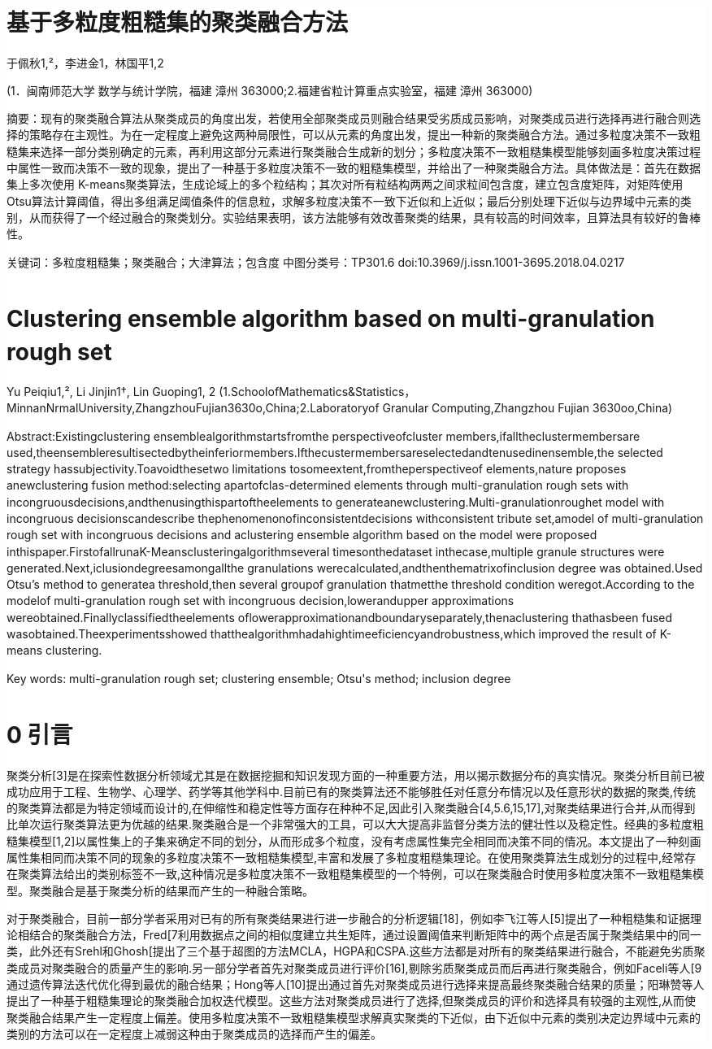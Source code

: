 # 基于多粒度粗糙集的聚类融合方法

于佩秋1,²，李进金1，林国平1,2

(1．闽南师范大学 数学与统计学院，福建 漳州 363000;2.福建省粒计算重点实验室，福建 漳州 363000)

摘要：现有的聚类融合算法从聚类成员的角度出发，若使用全部聚类成员则融合结果受劣质成员影响，对聚类成员进行选择再进行融合则选择的策略存在主观性。为在一定程度上避免这两种局限性，可以从元素的角度出发，提出一种新的聚类融合方法。通过多粒度决策不一致粗糙集来选择一部分类别确定的元素，再利用这部分元素进行聚类融合生成新的划分；多粒度决策不一致粗糙集模型能够刻画多粒度决策过程中属性一致而决策不一致的现象，提出了一种基于多粒度决策不一致的粗糙集模型，并给出了一种聚类融合方法。具体做法是：首先在数据集上多次使用 K-means聚类算法，生成论域上的多个粒结构；其次对所有粒结构两两之间求粒间包含度，建立包含度矩阵，对矩阵使用Otsu算法计算阈值，得出多组满足阈值条件的信息粒，求解多粒度决策不一致下近似和上近似；最后分别处理下近似与边界域中元素的类别，从而获得了一个经过融合的聚类划分。实验结果表明，该方法能够有效改善聚类的结果，具有较高的时间效率，且算法具有较好的鲁棒性。

关键词：多粒度粗糙集；聚类融合；大津算法；包含度 中图分类号：TP301.6 doi:10.3969/j.issn.1001-3695.2018.04.0217

# Clustering ensemble algorithm based on multi-granulation rough set

Yu Peiqiu1,², Li Jinjin1†, Lin Guoping1, 2 (1.SchoolofMathematics&Statistics，MinnanNrmalUniversity,ZhangzhouFujian3630o,China;2.Laboratoryof Granular Computing,Zhangzhou Fujian 3630oo,China)

Abstract:Existingclustering ensemblealgorithmstartsfromthe perspectiveofcluster members,ifalltheclustermembersare used,theensembleresultisectedbytheinferiormembers.Ifthecustermembersareselectedandtenusedinensemble,the selected strategy hassubjectivity.Toavoidthesetwo limitations tosomeextent,fromtheperspectiveof elements,nature proposes anewclustering fusion method:selecting apartofclas-determined elements through multi-granulation rough sets with incongruousdecisions,andthenusingthispartoftheelements to generateanewclustering.Multi-granulationroughet model with incongruous decisionscandescribe thephenomenonofinconsistentdecisions withconsistent tribute set,amodel of multi-granulation rough set with incongruous decisions and aclustering ensemble algorithm based on the model were proposed inthispaper.FirstofallrunaK-Meansclusteringalgorithmseveral timesonthedataset inthecase,multiple granule structures were generated.Next,iclusiondegreesamongallthe granulations werecalculated,andthenthematrixofinclusion degree was obtained.Used Otsu’s method to generatea threshold,then several groupof granulation thatmetthe threshold condition weregot.According to the modelof multi-granulation rough set with incongruous decision,lowerandupper approximations wereobtained.Finallyclassifiedtheelements oflowerapproximationandboundaryseparately,thenaclustering thathasbeen fused wasobtained.Theexperimentsshowed thatthealgorithmhadahightimeeficiencyandrobustness,which improved the result of K-means clustering.

Key words: multi-granulation rough set; clustering ensemble; Otsu's method; inclusion degree

# 0 引言

聚类分析[3]是在探索性数据分析领域尤其是在数据挖掘和知识发现方面的一种重要方法，用以揭示数据分布的真实情况。聚类分析目前已被成功应用于工程、生物学、心理学、药学等其他学科中.目前已有的聚类算法还不能够胜任对任意分布情况以及任意形状的数据的聚类,传统的聚类算法都是为特定领域而设计的,在伸缩性和稳定性等方面存在种种不足,因此引入聚类融合[4,5.6,15,17],对聚类结果进行合并,从而得到比单次运行聚类算法更为优越的结果.聚类融合是一个非常强大的工具，可以大大提高非监督分类方法的健壮性以及稳定性。经典的多粒度粗糙集模型[1,2]以属性集上的子集来确定不同的划分，从而形成多个粒度，没有考虑属性集完全相同而决策不同的情况。本文提出了一种刻画属性集相同而决策不同的现象的多粒度决策不一致粗糙集模型,丰富和发展了多粒度粗糙集理论。在使用聚类算法生成划分的过程中,经常存在聚类算法给出的类别标签不一致,这种情况是多粒度决策不一致粗糙集模型的一个特例，可以在聚类融合时使用多粒度决策不一致粗糙集模型。聚类融合是基于聚类分析的结果而产生的一种融合策略。

对于聚类融合，目前一部分学者采用对已有的所有聚类结果进行进一步融合的分析逻辑[18]，例如李飞江等人[5]提出了一种粗糙集和证据理论相结合的聚类融合方法，Fred[7利用数据点之间的相似度建立共生矩阵，通过设置阈值来判断矩阵中的两个点是否属于聚类结果中的同一类，此外还有Srehl和Ghosh[提出了三个基于超图的方法MCLA，HGPA和CSPA.这些方法都是对所有的聚类结果进行融合，不能避免劣质聚类成员对聚类融合的质量产生的影响.另一部分学者首先对聚类成员进行评价[16],剔除劣质聚类成员而后再进行聚类融合，例如Faceli等人[9通过遗传算法迭代优化得到最优的融合结果；Hong等人[10]提出通过首先对聚类成员进行选择来提高最终聚类融合结果的质量；阳琳赞等人提出了一种基于粗糙集理论的聚类融合加权迭代模型。这些方法对聚类成员进行了选择,但聚类成员的评价和选择具有较强的主观性,从而使聚类融合结果产生一定程度上偏差。使用多粒度决策不一致粗糙集模型求解真实聚类的下近似，由下近似中元素的类别决定边界域中元素的类别的方法可以在一定程度上减弱这种由于聚类成员的选择而产生的偏差。
